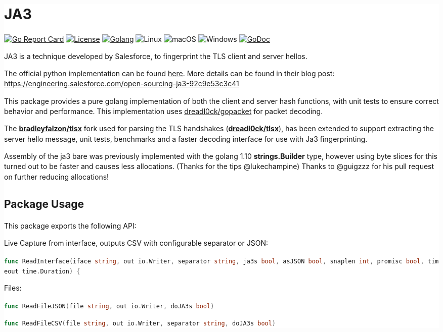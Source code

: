 # JA3

[![Go Report Card](https://goreportcard.com/badge/github.com/dreadl0ck/ja3)](https://goreportcard.com/report/github.com/dreadl0ck/ja3)
[![License](https://img.shields.io/badge/License-BSDv3-blue.svg)](https://raw.githubusercontent.com/dreadl0ck/ja3/master/docs/LICENSE)
[![Golang](https://img.shields.io/badge/Go-1.10-blue.svg)](https://golang.org)
![Linux](https://img.shields.io/badge/Supports-Linux-green.svg)
![macOS](https://img.shields.io/badge/Supports-macOS-green.svg)
![Windows](https://img.shields.io/badge/Supports-Windows-green.svg)
[![GoDoc](https://img.shields.io/badge/godoc-reference-blue.svg)](https://godoc.org/github.com/dreadl0ck/ja3)

JA3 is a technique developed by Salesforce, to fingerprint the TLS client and server hellos.

The official python implementation can be found [here](https://github.com/salesforce/ja3).
More details can be found in their blog post: https://engineering.salesforce.com/open-sourcing-ja3-92c9e53c3c41

This package provides a pure golang implementation of both the client and server hash functions,
with unit tests to ensure correct behavior and performance. 
This implementation uses [dreadl0ck/gopacket](https://github.com/dreadl0ck/gopacket) for packet decoding.

The **[bradleyfalzon/tlsx](github.com/bradleyfalzon/tlsx)** fork used for parsing the TLS handshakes (**[dreadl0ck/tlsx](github.com/dreadl0ck/tlsx)**),
has been extended to support extracting the server hello message, unit tests, 
benchmarks and a faster decoding interface for use with Ja3 fingerprinting.

Assembly of the ja3 bare was previously implemented with the golang 1.10 **strings.Builder** type,
however using byte slices for this turned out to be faster and causes less allocations. (Thanks for the tips @lukechampine)
Thanks to @guigzzz for his pull request on further reducing allocations!

## Package Usage

This package exports the following API:

Live Capture from interface, outputs CSV with configurable separator or JSON:

```go
func ReadInterface(iface string, out io.Writer, separator string, ja3s bool, asJSON bool, snaplen int, promisc bool, timeout time.Duration) {
```

Files:

```go
func ReadFileJSON(file string, out io.Writer, doJA3s bool)
```
```go
func ReadFileCSV(file string, out io.Writer, separator string, doJA3s bool)
```
